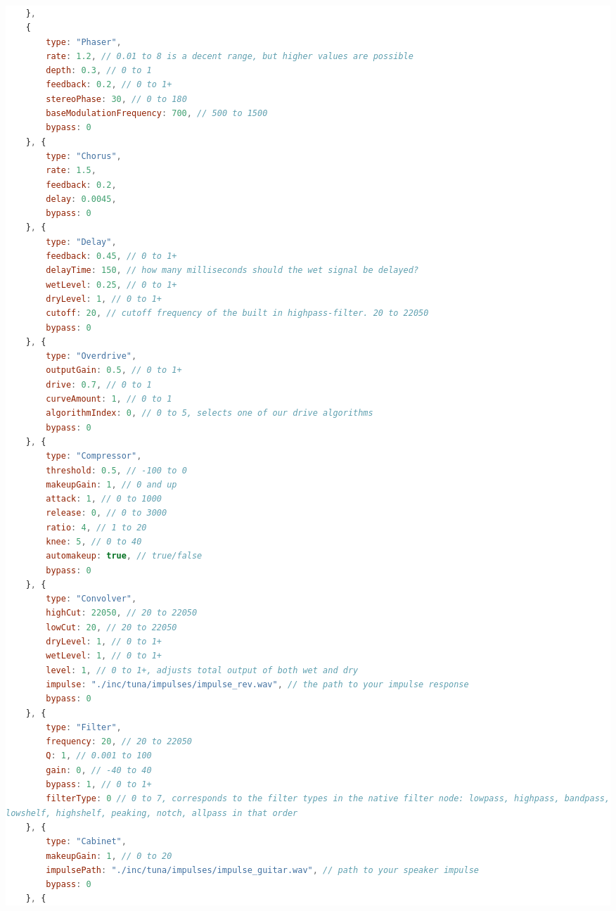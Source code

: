 ```javascript
	},
	{
		type: "Phaser",
		rate: 1.2, // 0.01 to 8 is a decent range, but higher values are possible
		depth: 0.3, // 0 to 1
		feedback: 0.2, // 0 to 1+
		stereoPhase: 30, // 0 to 180
		baseModulationFrequency: 700, // 500 to 1500
		bypass: 0
	}, {
		type: "Chorus",
		rate: 1.5,
		feedback: 0.2,
		delay: 0.0045,
		bypass: 0
	}, {
		type: "Delay",
		feedback: 0.45, // 0 to 1+
		delayTime: 150, // how many milliseconds should the wet signal be delayed? 
		wetLevel: 0.25, // 0 to 1+
		dryLevel: 1, // 0 to 1+
		cutoff: 20, // cutoff frequency of the built in highpass-filter. 20 to 22050
		bypass: 0
	}, {
		type: "Overdrive",
		outputGain: 0.5, // 0 to 1+
		drive: 0.7, // 0 to 1
		curveAmount: 1, // 0 to 1
		algorithmIndex: 0, // 0 to 5, selects one of our drive algorithms
		bypass: 0
	}, {
		type: "Compressor",
		threshold: 0.5, // -100 to 0
		makeupGain: 1, // 0 and up
		attack: 1, // 0 to 1000
		release: 0, // 0 to 3000
		ratio: 4, // 1 to 20
		knee: 5, // 0 to 40
		automakeup: true, // true/false
		bypass: 0
	}, {
		type: "Convolver",
		highCut: 22050, // 20 to 22050
		lowCut: 20, // 20 to 22050
		dryLevel: 1, // 0 to 1+
		wetLevel: 1, // 0 to 1+
		level: 1, // 0 to 1+, adjusts total output of both wet and dry
		impulse: "./inc/tuna/impulses/impulse_rev.wav", // the path to your impulse response
		bypass: 0
	}, {
		type: "Filter",
		frequency: 20, // 20 to 22050
		Q: 1, // 0.001 to 100
		gain: 0, // -40 to 40
		bypass: 1, // 0 to 1+
		filterType: 0 // 0 to 7, corresponds to the filter types in the native filter node: lowpass, highpass, bandpass, lowshelf, highshelf, peaking, notch, allpass in that order
	}, {
		type: "Cabinet",
		makeupGain: 1, // 0 to 20
		impulsePath: "./inc/tuna/impulses/impulse_guitar.wav", // path to your speaker impulse
		bypass: 0
	}, {
```